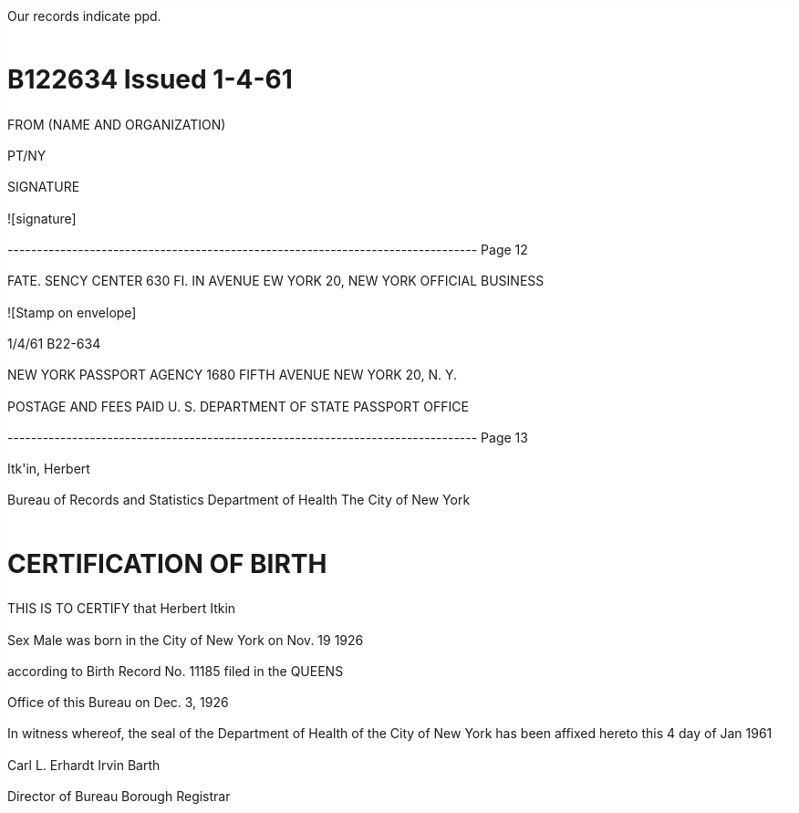Our records indicate ppd.

# B122634 Issued 1-4-61

FROM (NAME AND ORGANIZATION)

PT/NY

SIGNATURE

![signature]


-------------------------------------------------------------------------------- Page 12

FATE.
SENCY
CENTER
630 FI. IN AVENUE
EW YORK 20, NEW YORK
OFFICIAL BUSINESS

![Stamp on envelope]

1/4/61 B22-634

NEW YORK PASSPORT AGENCY
1680 FIFTH AVENUE
NEW YORK 20, N. Y.

POSTAGE AND FEES PAID
U. S. DEPARTMENT OF STATE
PASSPORT OFFICE


-------------------------------------------------------------------------------- Page 13

Itk'in, Herbert

Bureau of Records and Statistics Department of Health The City of New York

# CERTIFICATION OF BIRTH

THIS IS TO CERTIFY that Herbert Itkin

Sex Male was born in the City of New York on Nov. 19 1926

according to Birth Record No. 11185 filed in the QUEENS

Office of this Bureau on Dec. 3, 1926

In witness whereof, the seal of the Department of Health of the City of New York has been affixed
hereto this 4 day of Jan 1961

Carl L. Erhardt Irvin Barth

Director of Bureau Borough Registrar
